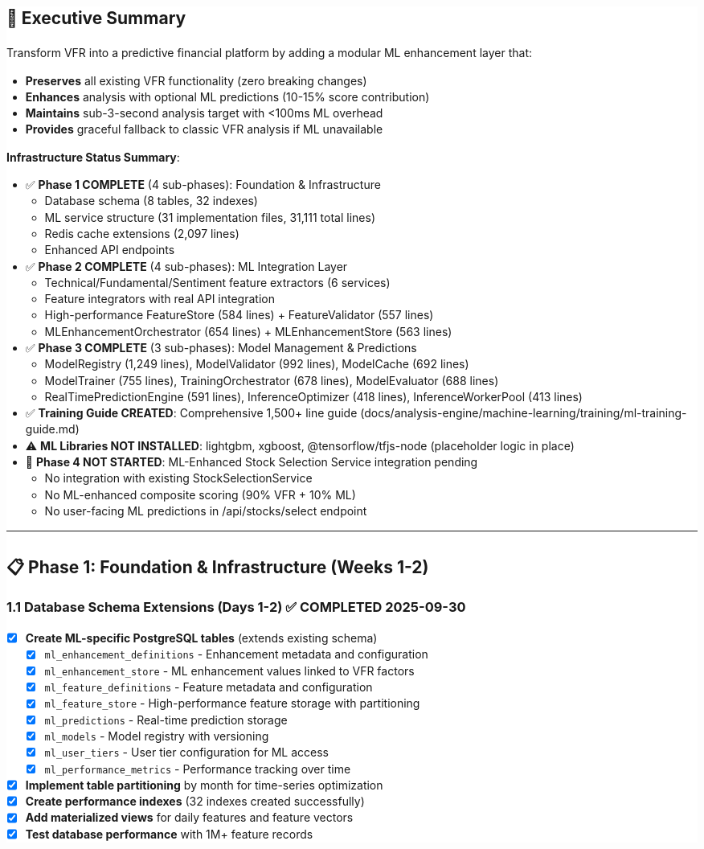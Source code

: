 
## 🎯 Executive Summary

Transform VFR into a predictive financial platform by adding a modular ML enhancement layer that:
- **Preserves** all existing VFR functionality (zero breaking changes)
- **Enhances** analysis with optional ML predictions (10-15% score contribution)
- **Maintains** sub-3-second analysis target with <100ms ML overhead
- **Provides** graceful fallback to classic VFR analysis if ML unavailable

**Infrastructure Status Summary**:
- ✅ **Phase 1 COMPLETE** (4 sub-phases): Foundation & Infrastructure
  - Database schema (8 tables, 32 indexes)
  - ML service structure (31 implementation files, 31,111 total lines)
  - Redis cache extensions (2,097 lines)
  - Enhanced API endpoints
- ✅ **Phase 2 COMPLETE** (4 sub-phases): ML Integration Layer
  - Technical/Fundamental/Sentiment feature extractors (6 services)
  - Feature integrators with real API integration
  - High-performance FeatureStore (584 lines) + FeatureValidator (557 lines)
  - MLEnhancementOrchestrator (654 lines) + MLEnhancementStore (563 lines)
- ✅ **Phase 3 COMPLETE** (3 sub-phases): Model Management & Predictions
  - ModelRegistry (1,249 lines), ModelValidator (992 lines), ModelCache (692 lines)
  - ModelTrainer (755 lines), TrainingOrchestrator (678 lines), ModelEvaluator (688 lines)
  - RealTimePredictionEngine (591 lines), InferenceOptimizer (418 lines), InferenceWorkerPool (413 lines)
- ✅ **Training Guide CREATED**: Comprehensive 1,500+ line guide (docs/analysis-engine/machine-learning/training/ml-training-guide.md)
- ⚠️ **ML Libraries NOT INSTALLED**: lightgbm, xgboost, @tensorflow/tfjs-node (placeholder logic in place)
- 📍 **Phase 4 NOT STARTED**: ML-Enhanced Stock Selection Service integration pending
  - No integration with existing StockSelectionService
  - No ML-enhanced composite scoring (90% VFR + 10% ML)
  - No user-facing ML predictions in /api/stocks/select endpoint

---

## 📋 Phase 1: Foundation & Infrastructure (Weeks 1-2)

### 1.1 Database Schema Extensions (Days 1-2) ✅ COMPLETED 2025-09-30
- [x] **Create ML-specific PostgreSQL tables** (extends existing schema)
  - [x] `ml_enhancement_definitions` - Enhancement metadata and configuration
  - [x] `ml_enhancement_store` - ML enhancement values linked to VFR factors
  - [x] `ml_feature_definitions` - Feature metadata and configuration
  - [x] `ml_feature_store` - High-performance feature storage with partitioning
  - [x] `ml_predictions` - Real-time prediction storage
  - [x] `ml_models` - Model registry with versioning
  - [x] `ml_user_tiers` - User tier configuration for ML access
  - [x] `ml_performance_metrics` - Performance tracking over time
- [x] **Implement table partitioning** by month for time-series optimization
- [x] **Create performance indexes** (32 indexes created successfully)
- [x] **Add materialized views** for daily features and feature vectors
- [x] **Test database performance** with 1M+ feature records
